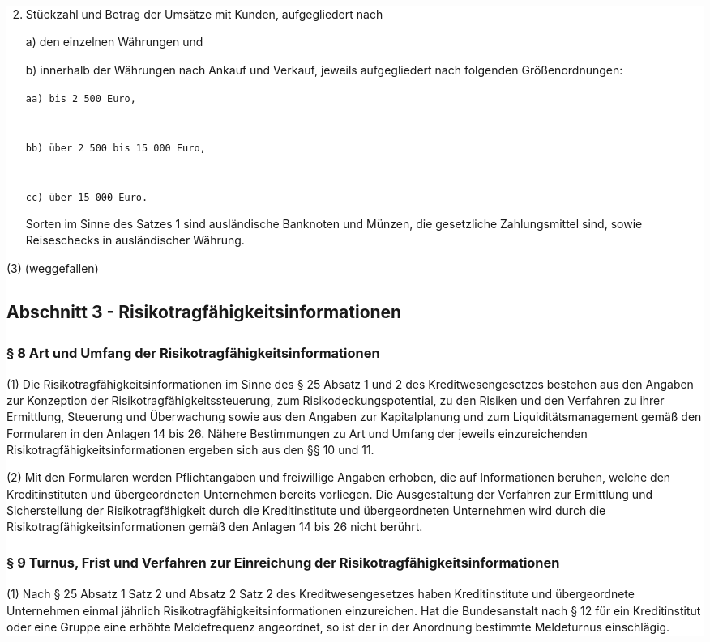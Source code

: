 
2.  Stückzahl und Betrag der Umsätze mit Kunden, aufgegliedert nach

    a)  den einzelnen Währungen und


    b)  innerhalb der Währungen nach Ankauf und Verkauf, jeweils aufgegliedert
        nach folgenden Größenordnungen:

        aa) bis 2 500 Euro,


        bb) über 2 500 bis 15 000 Euro,


        cc) über 15 000 Euro.






    Sorten im Sinne des Satzes 1 sind ausländische Banknoten und Münzen,
    die gesetzliche Zahlungsmittel sind, sowie Reiseschecks in
    ausländischer Währung.




(3) (weggefallen)


## Abschnitt 3 - Risikotragfähigkeitsinformationen


### § 8 Art und Umfang der Risikotragfähigkeitsinformationen

(1) Die Risikotragfähigkeitsinformationen im Sinne des § 25 Absatz 1
und 2 des Kreditwesengesetzes bestehen aus den Angaben zur Konzeption
der Risikotragfähigkeitssteuerung, zum Risikodeckungspotential, zu den
Risiken und den Verfahren zu ihrer Ermittlung, Steuerung und
Überwachung sowie aus den Angaben zur Kapitalplanung und zum
Liquiditätsmanagement gemäß den Formularen in den Anlagen 14 bis 26.
Nähere Bestimmungen zu Art und Umfang der jeweils einzureichenden
Risikotragfähigkeitsinformationen ergeben sich aus den §§ 10 und 11.

(2) Mit den Formularen werden Pflichtangaben und freiwillige Angaben
erhoben, die auf Informationen beruhen, welche den Kreditinstituten
und übergeordneten Unternehmen bereits vorliegen. Die Ausgestaltung
der Verfahren zur Ermittlung und Sicherstellung der
Risikotragfähigkeit durch die Kreditinstitute und übergeordneten
Unternehmen wird durch die Risikotragfähigkeitsinformationen gemäß den
Anlagen 14 bis 26 nicht berührt.


### § 9 Turnus, Frist und Verfahren zur Einreichung der Risikotragfähigkeitsinformationen

(1) Nach § 25 Absatz 1 Satz 2 und Absatz 2 Satz 2 des
Kreditwesengesetzes haben Kreditinstitute und übergeordnete
Unternehmen einmal jährlich Risikotragfähigkeitsinformationen
einzureichen. Hat die Bundesanstalt nach § 12 für ein Kreditinstitut
oder eine Gruppe eine erhöhte Meldefrequenz angeordnet, so ist der in
der Anordnung bestimmte Meldeturnus einschlägig.
